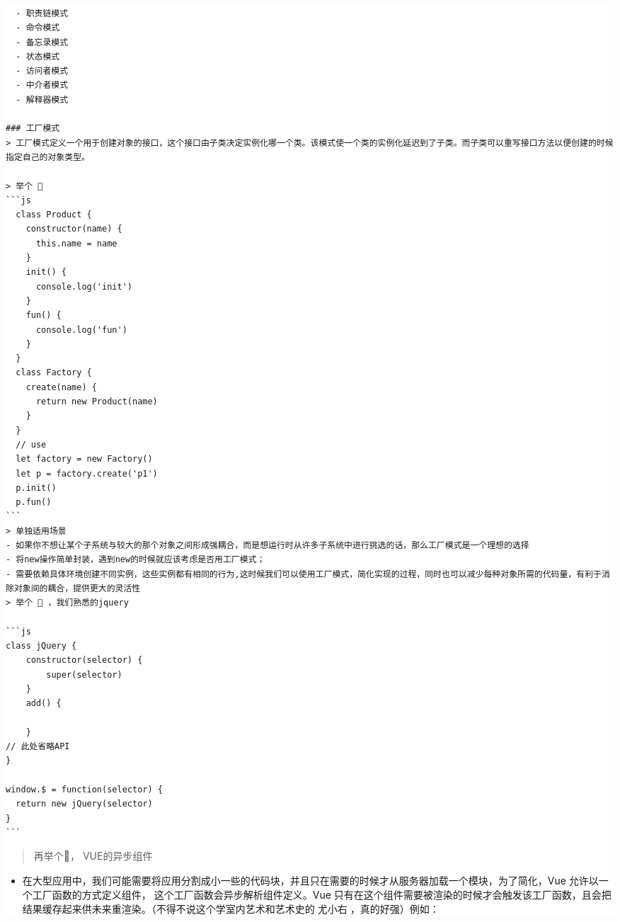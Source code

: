       - 职责链模式
      - 命令模式
      - 备忘录模式
      - 状态模式
      - 访问者模式
      - 中介者模式
      - 解释器模式

    ### 工厂模式
    > 工厂模式定义一个用于创建对象的接口，这个接口由子类决定实例化哪一个类。该模式使一个类的实例化延迟到了子类。而子类可以重写接口方法以便创建的时候指定自己的对象类型。

    > 举个 🌰
    ```js
      class Product {
        constructor(name) {
          this.name = name
        }
        init() {
          console.log('init')
        }
        fun() {
          console.log('fun')
        }
      }
      class Factory {
        create(name) {
          return new Product(name)
        }
      }
      // use
      let factory = new Factory()
      let p = factory.create('p1')
      p.init()
      p.fun()
    ```
    > 单独适用场景
    - 如果你不想让某个子系统与较大的那个对象之间形成强耦合，而是想运行时从许多子系统中进行挑选的话，那么工厂模式是一个理想的选择
    - 将new操作简单封装，遇到new的时候就应该考虑是否用工厂模式；
    - 需要依赖具体环境创建不同实例，这些实例都有相同的行为,这时候我们可以使用工厂模式，简化实现的过程，同时也可以减少每种对象所需的代码量，有利于消除对象间的耦合，提供更大的灵活性
    > 举个 🌰 ，我们熟悉的jquery

    ```js
    class jQuery {
        constructor(selector) {
            super(selector)
        }
        add() {
            
        }
    // 此处省略API
    }

    window.$ = function(selector) {
      return new jQuery(selector)
    }
    ```
  > 再举个🌰， VUE的异步组件
  - 在大型应用中，我们可能需要将应用分割成小一些的代码块，并且只在需要的时候才从服务器加载一个模块，为了简化，Vue 允许以一个工厂函数的方式定义组件， 这个工厂函数会异步解析组件定义。Vue 只有在这个组件需要被渲染的时候才会触发该工厂函数，且会把结果缓存起来供未来重渲染。（不得不说这个学室内艺术和艺术史的 尤小右 ，真的好强）例如：
